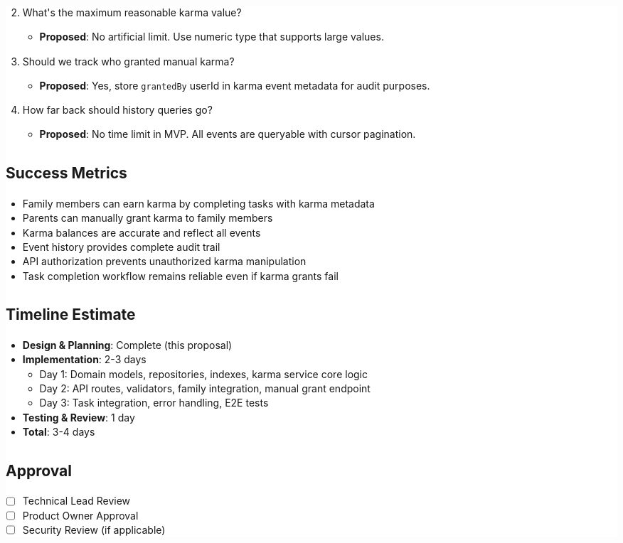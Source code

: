 2. What's the maximum reasonable karma value?
   - **Proposed**: No artificial limit. Use numeric type that supports large values.

3. Should we track who granted manual karma?
   - **Proposed**: Yes, store `grantedBy` userId in karma event metadata for audit purposes.

4. How far back should history queries go?
   - **Proposed**: No time limit in MVP. All events are queryable with cursor pagination.

## Success Metrics
- Family members can earn karma by completing tasks with karma metadata
- Parents can manually grant karma to family members
- Karma balances are accurate and reflect all events
- Event history provides complete audit trail
- API authorization prevents unauthorized karma manipulation
- Task completion workflow remains reliable even if karma grants fail

## Timeline Estimate
- **Design & Planning**: Complete (this proposal)
- **Implementation**: 2-3 days
  - Day 1: Domain models, repositories, indexes, karma service core logic
  - Day 2: API routes, validators, family integration, manual grant endpoint
  - Day 3: Task integration, error handling, E2E tests
- **Testing & Review**: 1 day
- **Total**: 3-4 days

## Approval
- [ ] Technical Lead Review
- [ ] Product Owner Approval
- [ ] Security Review (if applicable)
